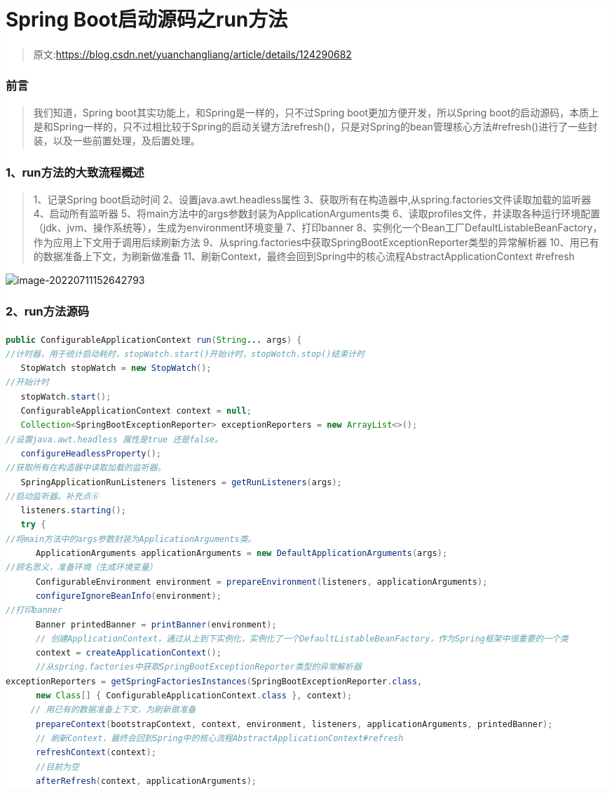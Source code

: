 # Spring Boot启动源码之run方法

> 原文:https://blog.csdn.net/yuanchangliang/article/details/124290682


### 前言

> 我们知道，Spring boot其实功能上，和Spring是一样的，只不过Spring boot更加方便开发，所以Spring boot的启动源码，本质上是和Spring一样的，只不过相比较于Spring的启动关键方法refresh()，只是对Spring的bean管理核心方法#refresh()进行了一些封装，以及一些前置处理，及后置处理。

### 1、run方法的大致流程概述

> 1、记录Spring boot启动时间
> 2、设置java.awt.headless属性
> 3、获取所有在构造器中,从spring.factories文件读取加载的监听器
> 4、启动所有监听器
> 5、将main方法中的args参数封装为ApplicationArguments类
> 6、读取profiles文件，并读取各种运行环境配置（jdk、jvm、操作系统等），生成为environment环境变量
> 7、打印banner
> 8、实例化一个Bean工厂DefaultListableBeanFactory，作为应用上下文用于调用后续刷新方法
> 9、从spring.factories中获取SpringBootExceptionReporter类型的异常解析器
> 10、用已有的数据准备上下文，为刷新做准备
> 11、刷新Context，最终会回到Spring中的核心流程AbstractApplicationContext #refresh

![image-20220711152642793](https://whcoding.oss-cn-hangzhou.aliyuncs.com/img/image-20220711152642793.png)

### 2、run方法源码

```java
public ConfigurableApplicationContext run(String... args) {
//计时器，用于统计启动耗时，stopWatch.start()开始计时，stopWotch.stop()结束计时
   StopWatch stopWatch = new StopWatch();
//开始计时
   stopWatch.start();
   ConfigurableApplicationContext context = null;
   Collection<SpringBootExceptionReporter> exceptionReporters = new ArrayList<>();
//设置java.awt.headless 属性是true 还是false。
   configureHeadlessProperty();
//获取所有在构造器中读取加载的监听器。
   SpringApplicationRunListeners listeners = getRunListeners(args);
//启动监听器。补充点⑥
   listeners.starting();
   try {
//将main方法中的args参数封装为ApplicationArguments类。
      ApplicationArguments applicationArguments = new DefaultApplicationArguments(args);
//顾名思义，准备环境（生成环境变量）
      ConfigurableEnvironment environment = prepareEnvironment(listeners, applicationArguments);
      configureIgnoreBeanInfo(environment);
//打印banner
      Banner printedBanner = printBanner(environment);
      // 创建ApplicationContext，通过从上到下实例化，实例化了一个DefaultListableBeanFactory，作为Spring框架中很重要的一个类
      context = createApplicationContext();
      //从spring.factories中获取SpringBootExceptionReporter类型的异常解析器
exceptionReporters = getSpringFactoriesInstances(SpringBootExceptionReporter.class,
      new Class[] { ConfigurableApplicationContext.class }, context);
     // 用已有的数据准备上下文，为刷新做准备
      prepareContext(bootstrapContext, context, environment, listeners, applicationArguments, printedBanner);
      // 刷新Context，最终会回到Spring中的核心流程AbstractApplicationContext#refresh
      refreshContext(context);
      //目前为空
      afterRefresh(context, applicationArguments);

```